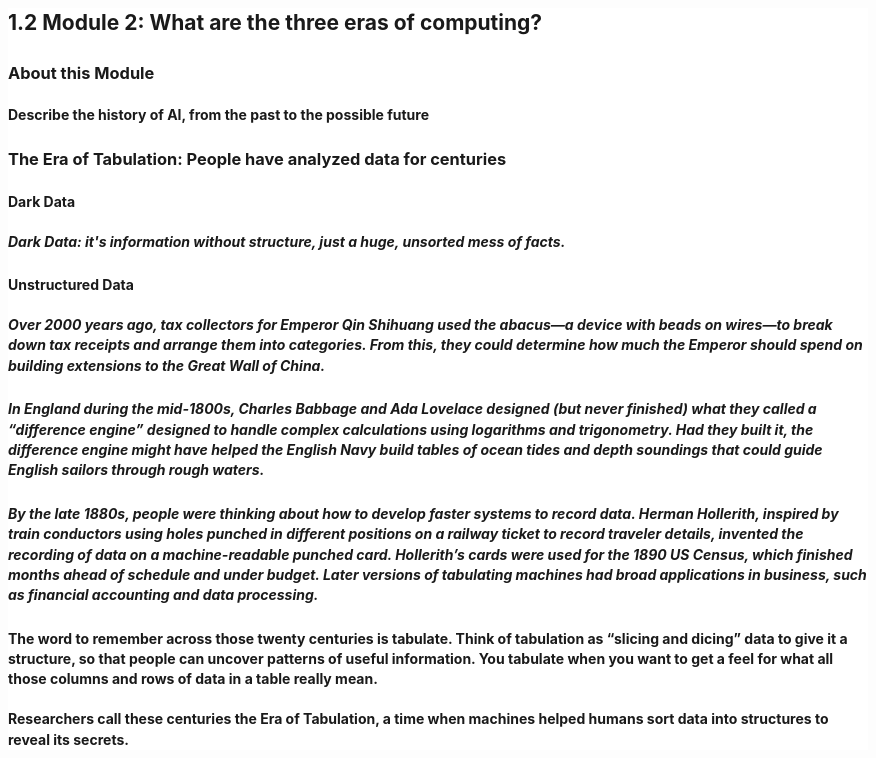 ## 1.2 Module 2: What are the three eras of computing?

### About this Module

#### Describe the history of AI, from the past to the possible future

### The Era of Tabulation: People have analyzed data for centuries

#### Dark Data

##### Dark Data: it's information without structure, just a huge, unsorted mess of facts.

#### Unstructured Data

##### Over 2000 years ago, tax collectors for Emperor Qin Shihuang used the abacus—a device with beads on wires—to break down tax receipts and arrange them into categories. From this, they could determine how much the Emperor should spend on building extensions to the Great Wall of China.

##### In England during the mid-1800s, Charles Babbage and Ada Lovelace designed (but never finished) what they called a “difference engine” designed to handle complex calculations using logarithms and trigonometry. Had they built it, the difference engine might have helped the English Navy build tables of ocean tides and depth soundings that could guide English sailors through rough waters.

##### By the late 1880s, people were thinking about how to develop faster systems to record data. Herman Hollerith, inspired by train conductors using holes punched in different positions on a railway ticket to record traveler details, invented the recording of data on a machine-readable punched card. Hollerith’s cards were used for the 1890 US Census, which finished months ahead of schedule and under budget. Later versions of tabulating machines had broad applications in business, such as financial accounting and data processing.

#### The word to remember across those twenty centuries is tabulate. Think of tabulation as “slicing and dicing” data to give it a structure, so that people can uncover patterns of useful information. You tabulate when you want to get a feel for what all those columns and rows of data in a table really mean.

#### Researchers call these centuries the Era of Tabulation, a time when machines helped humans sort data into structures to reveal its secrets.
